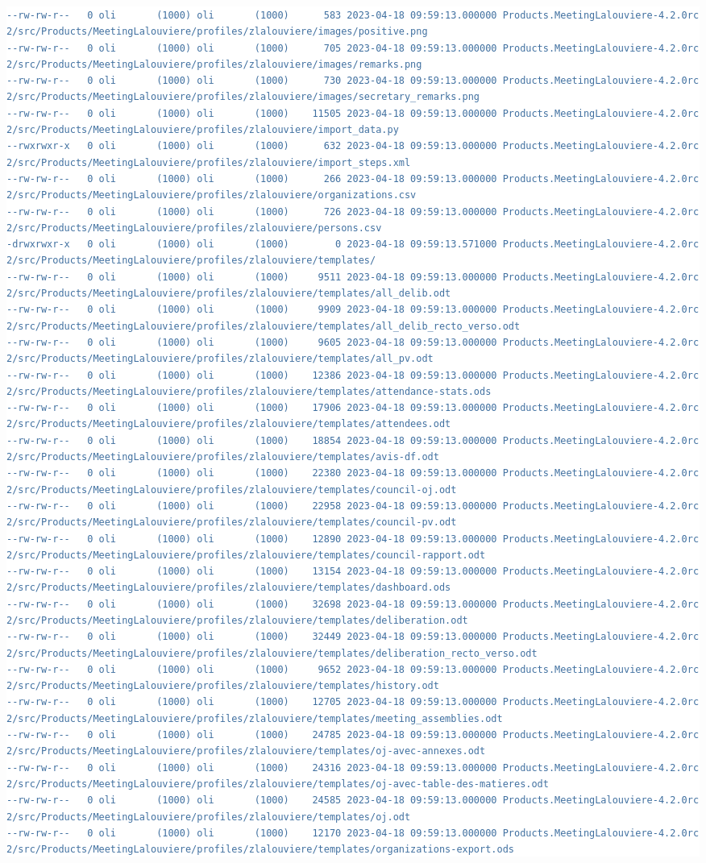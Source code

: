 ```diff
--rw-rw-r--   0 oli       (1000) oli       (1000)      583 2023-04-18 09:59:13.000000 Products.MeetingLalouviere-4.2.0rc2/src/Products/MeetingLalouviere/profiles/zlalouviere/images/positive.png
--rw-rw-r--   0 oli       (1000) oli       (1000)      705 2023-04-18 09:59:13.000000 Products.MeetingLalouviere-4.2.0rc2/src/Products/MeetingLalouviere/profiles/zlalouviere/images/remarks.png
--rw-rw-r--   0 oli       (1000) oli       (1000)      730 2023-04-18 09:59:13.000000 Products.MeetingLalouviere-4.2.0rc2/src/Products/MeetingLalouviere/profiles/zlalouviere/images/secretary_remarks.png
--rw-rw-r--   0 oli       (1000) oli       (1000)    11505 2023-04-18 09:59:13.000000 Products.MeetingLalouviere-4.2.0rc2/src/Products/MeetingLalouviere/profiles/zlalouviere/import_data.py
--rwxrwxr-x   0 oli       (1000) oli       (1000)      632 2023-04-18 09:59:13.000000 Products.MeetingLalouviere-4.2.0rc2/src/Products/MeetingLalouviere/profiles/zlalouviere/import_steps.xml
--rw-rw-r--   0 oli       (1000) oli       (1000)      266 2023-04-18 09:59:13.000000 Products.MeetingLalouviere-4.2.0rc2/src/Products/MeetingLalouviere/profiles/zlalouviere/organizations.csv
--rw-rw-r--   0 oli       (1000) oli       (1000)      726 2023-04-18 09:59:13.000000 Products.MeetingLalouviere-4.2.0rc2/src/Products/MeetingLalouviere/profiles/zlalouviere/persons.csv
-drwxrwxr-x   0 oli       (1000) oli       (1000)        0 2023-04-18 09:59:13.571000 Products.MeetingLalouviere-4.2.0rc2/src/Products/MeetingLalouviere/profiles/zlalouviere/templates/
--rw-rw-r--   0 oli       (1000) oli       (1000)     9511 2023-04-18 09:59:13.000000 Products.MeetingLalouviere-4.2.0rc2/src/Products/MeetingLalouviere/profiles/zlalouviere/templates/all_delib.odt
--rw-rw-r--   0 oli       (1000) oli       (1000)     9909 2023-04-18 09:59:13.000000 Products.MeetingLalouviere-4.2.0rc2/src/Products/MeetingLalouviere/profiles/zlalouviere/templates/all_delib_recto_verso.odt
--rw-rw-r--   0 oli       (1000) oli       (1000)     9605 2023-04-18 09:59:13.000000 Products.MeetingLalouviere-4.2.0rc2/src/Products/MeetingLalouviere/profiles/zlalouviere/templates/all_pv.odt
--rw-rw-r--   0 oli       (1000) oli       (1000)    12386 2023-04-18 09:59:13.000000 Products.MeetingLalouviere-4.2.0rc2/src/Products/MeetingLalouviere/profiles/zlalouviere/templates/attendance-stats.ods
--rw-rw-r--   0 oli       (1000) oli       (1000)    17906 2023-04-18 09:59:13.000000 Products.MeetingLalouviere-4.2.0rc2/src/Products/MeetingLalouviere/profiles/zlalouviere/templates/attendees.odt
--rw-rw-r--   0 oli       (1000) oli       (1000)    18854 2023-04-18 09:59:13.000000 Products.MeetingLalouviere-4.2.0rc2/src/Products/MeetingLalouviere/profiles/zlalouviere/templates/avis-df.odt
--rw-rw-r--   0 oli       (1000) oli       (1000)    22380 2023-04-18 09:59:13.000000 Products.MeetingLalouviere-4.2.0rc2/src/Products/MeetingLalouviere/profiles/zlalouviere/templates/council-oj.odt
--rw-rw-r--   0 oli       (1000) oli       (1000)    22958 2023-04-18 09:59:13.000000 Products.MeetingLalouviere-4.2.0rc2/src/Products/MeetingLalouviere/profiles/zlalouviere/templates/council-pv.odt
--rw-rw-r--   0 oli       (1000) oli       (1000)    12890 2023-04-18 09:59:13.000000 Products.MeetingLalouviere-4.2.0rc2/src/Products/MeetingLalouviere/profiles/zlalouviere/templates/council-rapport.odt
--rw-rw-r--   0 oli       (1000) oli       (1000)    13154 2023-04-18 09:59:13.000000 Products.MeetingLalouviere-4.2.0rc2/src/Products/MeetingLalouviere/profiles/zlalouviere/templates/dashboard.ods
--rw-rw-r--   0 oli       (1000) oli       (1000)    32698 2023-04-18 09:59:13.000000 Products.MeetingLalouviere-4.2.0rc2/src/Products/MeetingLalouviere/profiles/zlalouviere/templates/deliberation.odt
--rw-rw-r--   0 oli       (1000) oli       (1000)    32449 2023-04-18 09:59:13.000000 Products.MeetingLalouviere-4.2.0rc2/src/Products/MeetingLalouviere/profiles/zlalouviere/templates/deliberation_recto_verso.odt
--rw-rw-r--   0 oli       (1000) oli       (1000)     9652 2023-04-18 09:59:13.000000 Products.MeetingLalouviere-4.2.0rc2/src/Products/MeetingLalouviere/profiles/zlalouviere/templates/history.odt
--rw-rw-r--   0 oli       (1000) oli       (1000)    12705 2023-04-18 09:59:13.000000 Products.MeetingLalouviere-4.2.0rc2/src/Products/MeetingLalouviere/profiles/zlalouviere/templates/meeting_assemblies.odt
--rw-rw-r--   0 oli       (1000) oli       (1000)    24785 2023-04-18 09:59:13.000000 Products.MeetingLalouviere-4.2.0rc2/src/Products/MeetingLalouviere/profiles/zlalouviere/templates/oj-avec-annexes.odt
--rw-rw-r--   0 oli       (1000) oli       (1000)    24316 2023-04-18 09:59:13.000000 Products.MeetingLalouviere-4.2.0rc2/src/Products/MeetingLalouviere/profiles/zlalouviere/templates/oj-avec-table-des-matieres.odt
--rw-rw-r--   0 oli       (1000) oli       (1000)    24585 2023-04-18 09:59:13.000000 Products.MeetingLalouviere-4.2.0rc2/src/Products/MeetingLalouviere/profiles/zlalouviere/templates/oj.odt
--rw-rw-r--   0 oli       (1000) oli       (1000)    12170 2023-04-18 09:59:13.000000 Products.MeetingLalouviere-4.2.0rc2/src/Products/MeetingLalouviere/profiles/zlalouviere/templates/organizations-export.ods
```